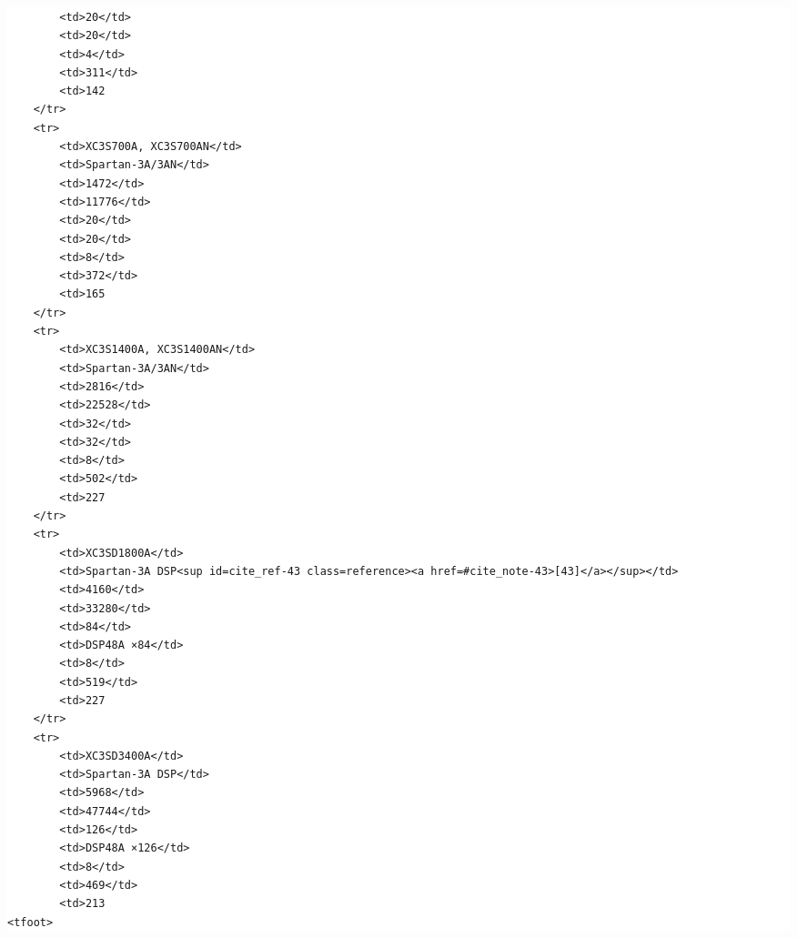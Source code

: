 			<td>20</td>
			<td>20</td>
			<td>4</td>
			<td>311</td>
			<td>142
		</tr>
		<tr>
			<td>XC3S700A, XC3S700AN</td>
			<td>Spartan-3A/3AN</td>
			<td>1472</td>
			<td>11776</td>
			<td>20</td>
			<td>20</td>
			<td>8</td>
			<td>372</td>
			<td>165
		</tr>
		<tr>
			<td>XC3S1400A, XC3S1400AN</td>
			<td>Spartan-3A/3AN</td>
			<td>2816</td>
			<td>22528</td>
			<td>32</td>
			<td>32</td>
			<td>8</td>
			<td>502</td>
			<td>227
		</tr>
		<tr>
			<td>XC3SD1800A</td>
			<td>Spartan-3A DSP<sup id=cite_ref-43 class=reference><a href=#cite_note-43>[43]</a></sup></td>
			<td>4160</td>
			<td>33280</td>
			<td>84</td>
			<td>DSP48A ×84</td>
			<td>8</td>
			<td>519</td>
			<td>227
		</tr>
		<tr>
			<td>XC3SD3400A</td>
			<td>Spartan-3A DSP</td>
			<td>5968</td>
			<td>47744</td>
			<td>126</td>
			<td>DSP48A ×126</td>
			<td>8</td>
			<td>469</td>
			<td>213
	<tfoot>
</table>
